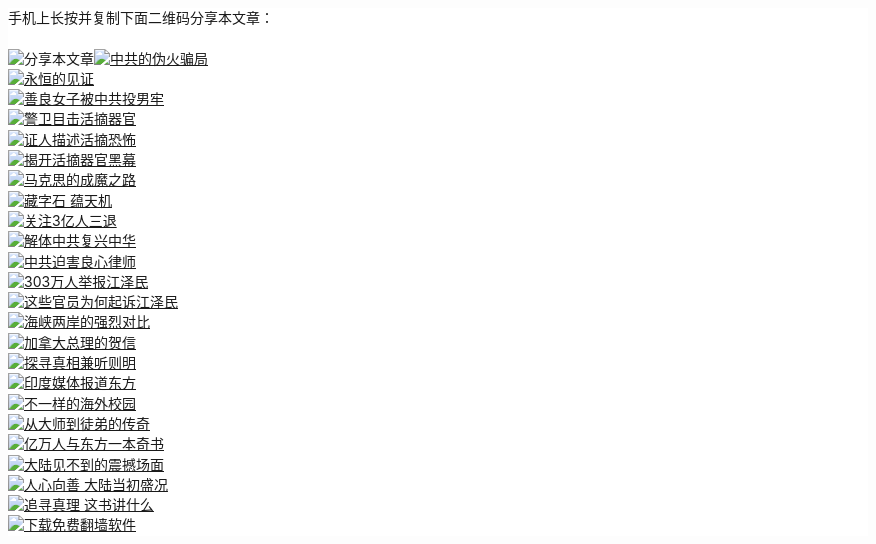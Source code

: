 ####
手机上长按并复制下面二维码分享本文章：<br><br><img src="http://d1p1.ip.zn2.us/v.php?action=qrcode&url=/gb/15/7/9/n4476889.md%231" title="分享本文章"></td><td VALIGN=TOP><a href="/gb/16/1/21/n4622075.md?dfh#1" target="_blank"><img src="https://raw.githubusercontent.com/upuqsh2796/djy/master/gb/300/wei-f1.jpg" title="中共的伪火骗局"  alt="中共的伪火骗局"></a><br><a href="https://github.com/upuqsh2796/www/blob/master/README.md?dfh#9" target="_blank"><img src="https://raw.githubusercontent.com/upuqsh2796/djy/master/gb/300/yong-h.jpg" title="永恒的见证"  alt="永恒的见证"></a><br><a href="/gb/13/9/29/n3974789.md?dfh#1" target="_blank"><img src="https://raw.githubusercontent.com/upuqsh2796/djy/master/gb/300/shang-lnz.jpg" title="善良女子被中共投男牢"  alt="善良女子被中共投男牢"></a><br><a href="/gb/16/3/16/n4663449.md?dfh#1" target="_blank"><img src="https://raw.githubusercontent.com/upuqsh2796/djy/master/gb/300/huo-z3.jpg" title="警卫目击活摘器官"  alt="警卫目击活摘器官"></a><br><a href="/gb/16/8/7/n8177641.md?dfh#1" target="_blank"><img src="https://raw.githubusercontent.com/upuqsh2796/djy/master/gb/300/huo-z4.jpg" title="证人描述活摘恐怖"  alt="证人描述活摘恐怖"></a><br><a href="/gb/10/4/19/n2881569.md?dfh#1" target="_blank"><img src="https://raw.githubusercontent.com/upuqsh2796/djy/master/gb/300/huo-z1.jpg" title="揭开活摘器官黑幕"  alt="揭开活摘器官黑幕"></a><br><a href="/gb/10/11/7/n3077476.md?dfh#1" target="_blank"><img src="https://raw.githubusercontent.com/upuqsh2796/djy/master/gb/300/ma-ks.jpg" title="马克思的成魔之路"  alt="马克思的成魔之路"></a><br><a href="/gb/14/6/9/n4173977.md?dfh#1" target="_blank"><img src="https://raw.githubusercontent.com/upuqsh2796/djy/master/gb/300/chang-zs.jpg" title="藏字石 蕴天机"  alt="藏字石 蕴天机"></a><br><a href="/gb/18/5/10/n10381511.md?dfh#1" target="_blank"><img src="https://raw.githubusercontent.com/upuqsh2796/djy/master/gb/300/st1.jpg" title="关注3亿人三退"  alt="关注3亿人三退"></a><br><a href="/gb/18/3/21/n10237682.md?dfh#1" target="_blank"><img src="https://raw.githubusercontent.com/upuqsh2796/djy/master/gb/300/jie-t.jpg" title="解体中共复兴中华"  alt="解体中共复兴中华"></a><br><a href="/gb/9/2/9/n2422991.md?dfh#1" target="_blank"><img src="https://raw.githubusercontent.com/upuqsh2796/djy/master/gb/300/gao-zs.jpg" title="中共迫害良心律师"  alt="中共迫害良心律师"></a><br><a href="/gb/18/12/9/n10900044.md?dfh#1" target="_blank"><img src="https://raw.githubusercontent.com/upuqsh2796/djy/master/gb/300/sj1.jpg" title="303万人举报江泽民"  alt="303万人举报江泽民"></a><br><a href="/gb/18/8/28/n10672014.md?dfh#1" target="_blank"><img src="https://raw.githubusercontent.com/upuqsh2796/djy/master/gb/300/sj2.jpg" title="这些官员为何起诉江泽民"  alt="这些官员为何起诉江泽民"></a><br><a href="/gb/8/12/18/n2367165.md?dfh#1" target="_blank"><img src="https://raw.githubusercontent.com/upuqsh2796/djy/master/gb/300/liangan.jpg" title="海峡两岸的强烈对比"  alt="海峡两岸的强烈对比"></a><br><a href="/gb/15/12/10/n4593139.md?dfh#1" target="_blank"><img src="https://raw.githubusercontent.com/upuqsh2796/djy/master/gb/300/jia-ndzl.jpg" title="加拿大总理的贺信"  alt="加拿大总理的贺信"></a><br><a href="/gb/11/6/17/n3289382.md?dfh#1" target="_blank"><img src="https://raw.githubusercontent.com/upuqsh2796/djy/master/gb/300/xiao-wd.jpg" title="探寻真相兼听则明"  alt="探寻真相兼听则明"></a><br><a href="/gb/18/10/27/n10812623.md?dfh#1" target="_blank"><img src="https://raw.githubusercontent.com/upuqsh2796/djy/master/gb/300/yindu.jpg" title="印度媒体报道东方"  alt="印度媒体报道东方"></a><br><a href="/gb/18/6/9/n10469652.md?dfh#1" target="_blank"><img src="https://raw.githubusercontent.com/upuqsh2796/djy/master/gb/300/xie-j.jpg" title="不一样的海外校园"  alt="不一样的海外校园"></a><br><a href="/gb/7/4/5/n1669415.md?dfh#1" target="_blank"><img src="https://raw.githubusercontent.com/upuqsh2796/djy/master/gb/300/li-up.jpg" title="从大师到徒弟的传奇"  alt="从大师到徒弟的传奇"></a><br>
<a href="/gb/17/5/26/n9191512.md?dfh#1" target="_blank"><img src="https://raw.githubusercontent.com/upuqsh2796/djy/master/gb/300/zfl2.jpg" title="亿万人与东方一本奇书"  alt="亿万人与东方一本奇书"></a><br><a href="/gb/13/11/27/n4020290.md?dfh#1" target="_blank"><img src="https://raw.githubusercontent.com/upuqsh2796/djy/master/gb/300/zhen-h.jpg" title="大陆见不到的震撼场面"  alt="大陆见不到的震撼场面"></a><br><a href="/gb/15/7/17/n4482910.md?dfh#1" target="_blank"><img src="https://raw.githubusercontent.com/upuqsh2796/djy/master/gb/300/dalu-sk.jpg" title="人心向善 大陆当初盛况"  alt="人心向善 大陆当初盛况"></a><br><a href="/gb/19/1/5/n10955468.md?dfh#1" target="_blank"><img src="https://raw.githubusercontent.com/upuqsh2796/djy/master/gb/300/zfl1.jpg" title="追寻真理 这书讲什么"  alt="追寻真理 这书讲什么"></a><br><a href="https://github.com/bannedbook/fanqiang/wiki" target="_blank"><img src="https://raw.githubusercontent.com/upuqsh2796/djy/master/gb/300/fq1.jpg" title="下载免费翻墙软件"  alt="下载免费翻墙软件"></a><br></td></tr></table>